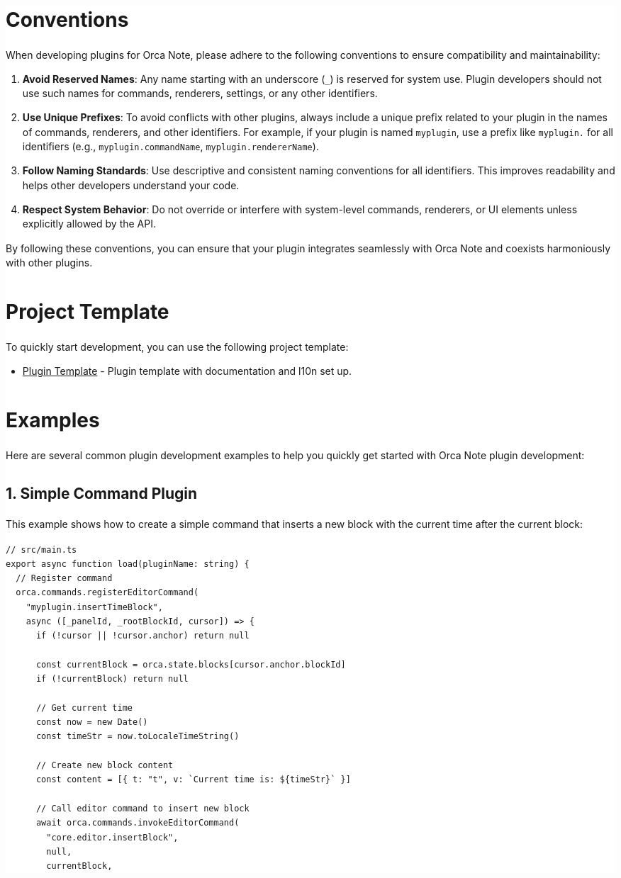# Conventions

When developing plugins for Orca Note, please adhere to the following conventions to ensure compatibility and maintainability:

1. **Avoid Reserved Names**: Any name starting with an underscore (`_`) is reserved for system use. Plugin developers should not use such names for commands, renderers, settings, or any other identifiers.

2. **Use Unique Prefixes**: To avoid conflicts with other plugins, always include a unique prefix related to your plugin in the names of commands, renderers, and other identifiers. For example, if your plugin is named `myplugin`, use a prefix like `myplugin.` for all identifiers (e.g., `myplugin.commandName`, `myplugin.rendererName`).

3. **Follow Naming Standards**: Use descriptive and consistent naming conventions for all identifiers. This improves readability and helps other developers understand your code.

4. **Respect System Behavior**: Do not override or interfere with system-level commands, renderers, or UI elements unless explicitly allowed by the API.

By following these conventions, you can ensure that your plugin integrates seamlessly with Orca Note and coexists harmoniously with other plugins.

# Project Template

To quickly start development, you can use the following project template:

- [Plugin Template](https://github.com/sethyuan/orca-plugin-template) - Plugin template with documentation and l10n set up.

# Examples

Here are several common plugin development examples to help you quickly get started with Orca Note plugin development:

## 1. Simple Command Plugin

This example shows how to create a simple command that inserts a new block with the current time after the current block:

```tsx
// src/main.ts
export async function load(pluginName: string) {
  // Register command
  orca.commands.registerEditorCommand(
    "myplugin.insertTimeBlock",
    async ([_panelId, _rootBlockId, cursor]) => {
      if (!cursor || !cursor.anchor) return null

      const currentBlock = orca.state.blocks[cursor.anchor.blockId]
      if (!currentBlock) return null

      // Get current time
      const now = new Date()
      const timeStr = now.toLocaleTimeString()

      // Create new block content
      const content = [{ t: "t", v: `Current time is: ${timeStr}` }]

      // Call editor command to insert new block
      await orca.commands.invokeEditorCommand(
        "core.editor.insertBlock",
        null,
        currentBlock,
```